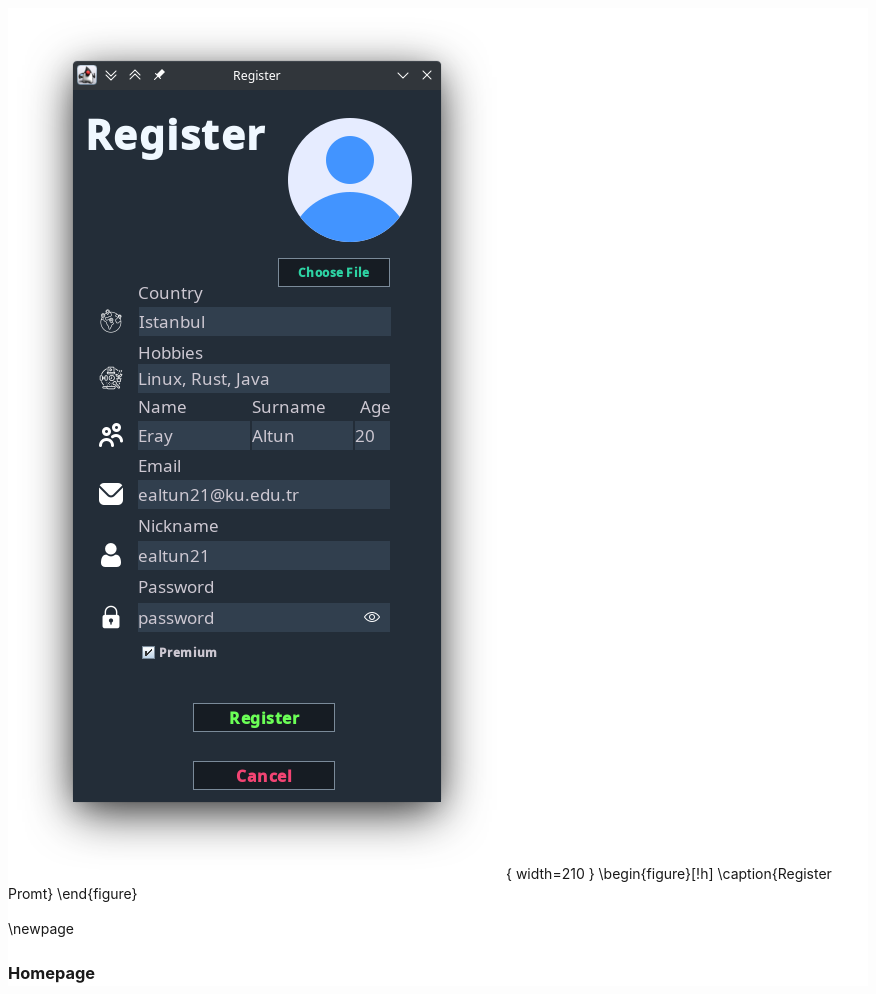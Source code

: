 ![](./reportIMG/image2_1.png){ width=210 }
\begin{figure}[!h]
\caption{Register Promt}
\end{figure}


\newpage

### Homepage
